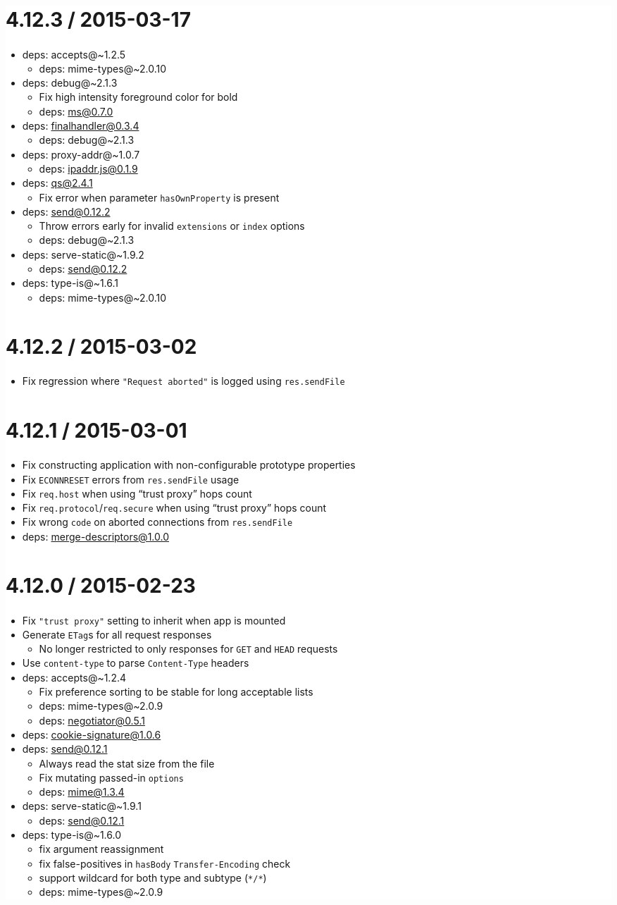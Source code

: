 4.12.3 / 2015-03-17
===================

-   deps: accepts@~1.2.5
    -   deps: mime-types@~2.0.10
-   deps: debug@~2.1.3
    -   Fix high intensity foreground color for bold
    -   deps: ms@0.7.0
-   deps: finalhandler@0.3.4
    -   deps: debug@~2.1.3
-   deps: proxy-addr@~1.0.7
    -   deps: ipaddr.js@0.1.9
-   deps: qs@2.4.1
    -   Fix error when parameter `hasOwnProperty` is present
-   deps: send@0.12.2
    -   Throw errors early for invalid `extensions` or `index` options
    -   deps: debug@~2.1.3
-   deps: serve-static@~1.9.2
    -   deps: send@0.12.2
-   deps: type-is@~1.6.1
    -   deps: mime-types@~2.0.10

4.12.2 / 2015-03-02
===================

-   Fix regression where `"Request aborted"` is logged using `res.sendFile`

4.12.1 / 2015-03-01
===================

-   Fix constructing application with non-configurable prototype properties
-   Fix `ECONNRESET` errors from `res.sendFile` usage
-   Fix `req.host` when using “trust proxy” hops count
-   Fix `req.protocol`/`req.secure` when using “trust proxy” hops count
-   Fix wrong `code` on aborted connections from `res.sendFile`
-   deps: merge-descriptors@1.0.0

4.12.0 / 2015-02-23
===================

-   Fix `"trust proxy"` setting to inherit when app is mounted
-   Generate `ETag`s for all request responses
    -   No longer restricted to only responses for `GET` and `HEAD` requests
-   Use `content-type` to parse `Content-Type` headers
-   deps: accepts@~1.2.4
    -   Fix preference sorting to be stable for long acceptable lists
    -   deps: mime-types@~2.0.9
    -   deps: negotiator@0.5.1
-   deps: cookie-signature@1.0.6
-   deps: send@0.12.1
    -   Always read the stat size from the file
    -   Fix mutating passed-in `options`
    -   deps: mime@1.3.4
-   deps: serve-static@~1.9.1
    -   deps: send@0.12.1
-   deps: type-is@~1.6.0
    -   fix argument reassignment
    -   fix false-positives in `hasBody` `Transfer-Encoding` check
    -   support wildcard for both type and subtype (`*/*`)
    -   deps: mime-types@~2.0.9
